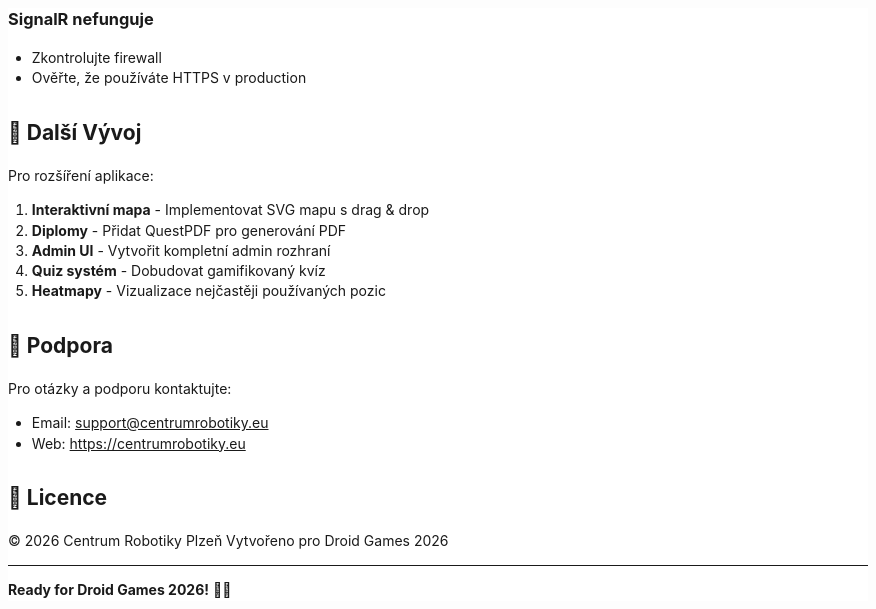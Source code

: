 ### SignalR nefunguje
- Zkontrolujte firewall
- Ověřte, že používáte HTTPS v production

## 📝 Další Vývoj

Pro rozšíření aplikace:

1. **Interaktivní mapa** - Implementovat SVG mapu s drag & drop
2. **Diplomy** - Přidat QuestPDF pro generování PDF
3. **Admin UI** - Vytvořit kompletní admin rozhraní
4. **Quiz systém** - Dobudovat gamifikovaný kvíz
5. **Heatmapy** - Vizualizace nejčastěji používaných pozic

## 📧 Podpora

Pro otázky a podporu kontaktujte:
- Email: support@centrumrobotiky.eu
- Web: https://centrumrobotiky.eu

## 📜 Licence

© 2026 Centrum Robotiky Plzeň
Vytvořeno pro Droid Games 2026

---

**Ready for Droid Games 2026!** 🚀🤖
